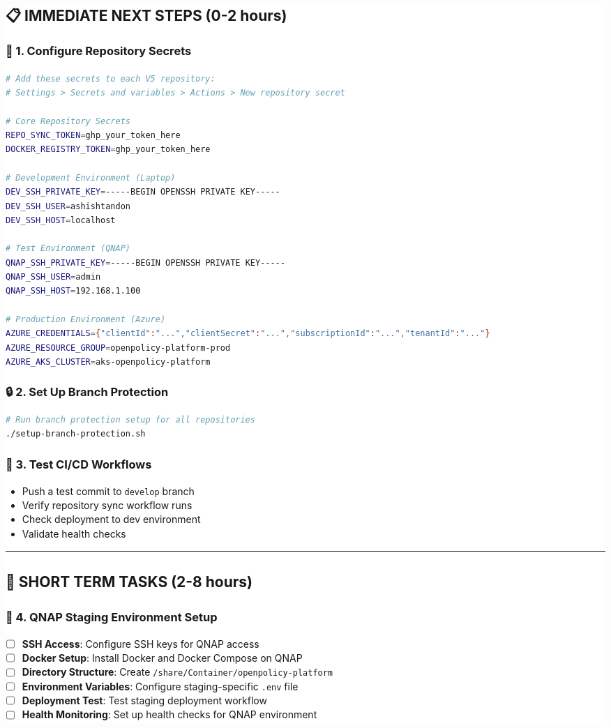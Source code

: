 
## 📋 **IMMEDIATE NEXT STEPS (0-2 hours)**

### **🔐 1. Configure Repository Secrets**
```bash
# Add these secrets to each V5 repository:
# Settings > Secrets and variables > Actions > New repository secret

# Core Repository Secrets
REPO_SYNC_TOKEN=ghp_your_token_here
DOCKER_REGISTRY_TOKEN=ghp_your_token_here

# Development Environment (Laptop)
DEV_SSH_PRIVATE_KEY=-----BEGIN OPENSSH PRIVATE KEY-----
DEV_SSH_USER=ashishtandon
DEV_SSH_HOST=localhost

# Test Environment (QNAP)
QNAP_SSH_PRIVATE_KEY=-----BEGIN OPENSSH PRIVATE KEY-----
QNAP_SSH_USER=admin
QNAP_SSH_HOST=192.168.1.100

# Production Environment (Azure)
AZURE_CREDENTIALS={"clientId":"...","clientSecret":"...","subscriptionId":"...","tenantId":"..."}
AZURE_RESOURCE_GROUP=openpolicy-platform-prod
AZURE_AKS_CLUSTER=aks-openpolicy-platform
```

### **🔒 2. Set Up Branch Protection**
```bash
# Run branch protection setup for all repositories
./setup-branch-protection.sh
```

### **🧪 3. Test CI/CD Workflows**
- Push a test commit to `develop` branch
- Verify repository sync workflow runs
- Check deployment to dev environment
- Validate health checks

---

## 🚀 **SHORT TERM TASKS (2-8 hours)**

### **🧪 4. QNAP Staging Environment Setup**
- [ ] **SSH Access**: Configure SSH keys for QNAP access
- [ ] **Docker Setup**: Install Docker and Docker Compose on QNAP
- [ ] **Directory Structure**: Create `/share/Container/openpolicy-platform`
- [ ] **Environment Variables**: Configure staging-specific `.env` file
- [ ] **Deployment Test**: Test staging deployment workflow
- [ ] **Health Monitoring**: Set up health checks for QNAP environment
